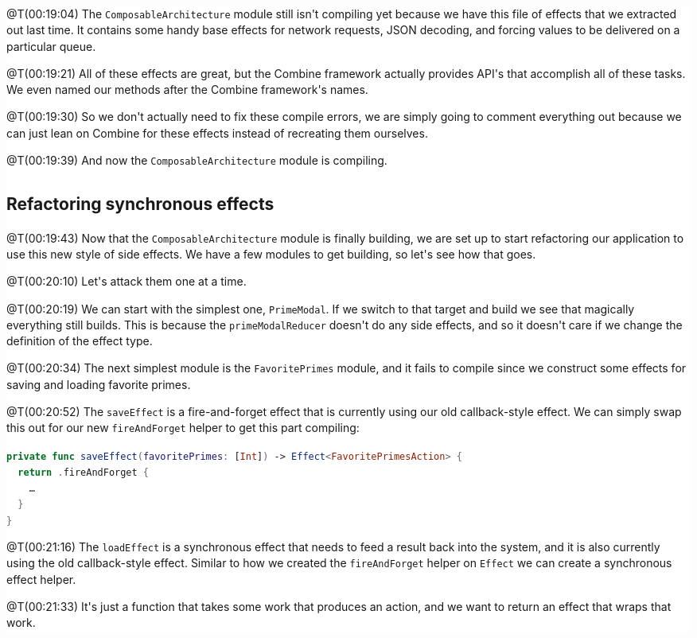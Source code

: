 @T(00:19:04)
The `ComposableArchitecture` module still isn't compiling yet because we have this file of effects that we extracted out last time. It contains some handy base effects for network requests, JSON decoding, and forcing values to be delivered on a particular queue.

@T(00:19:21)
All of these effects are great, but the Combine framework actually provides API's that accomplish all of these tasks. We even named our methods after the Combine framework's names.

@T(00:19:30)
So we don't actually need to fix these compile errors, we are simply going to comment everything out because we can just lean on Combine for these effects instead of recreating them ourselves.

@T(00:19:39)
And now the `ComposableArchitecture` module is compiling.

## Refactoring synchronous effects

@T(00:19:43)
Now that the `ComposableArchitecture` module is finally building, we are set up to start refactoring our application to use this new style of side effects. We have a few modules to get building, so let's see how that goes.

@T(00:20:10)
Let's attack them one at a time.

@T(00:20:19)
We can start with the simplest one, `PrimeModal`. If we switch to that target and build we see that magically everything still builds. This is because the `primeModalReducer` doesn't do any side effects, and so it doesn't care if we change the definition of the effect type.

@T(00:20:34)
The next simplest module is the `FavoritePrimes` module, and it fails to compile since we construct some effects for saving and loading favorite primes.

@T(00:20:52)
The `saveEffect` is a fire-and-forget effect that is currently using our old callback-style effect. We can simply swap this out for our new `fireAndForget` helper to get this part compiling:

```swift
private func saveEffect(favoritePrimes: [Int]) -> Effect<FavoritePrimesAction> {
  return .fireAndForget {
    …
  }
}
```

@T(00:21:16)
The `loadEffect` is a synchronous effect that needs to feed a result back into the system, and it is also currently using the old callback-style effect. Similar to how we created the `fireAndForget` helper on `Effect` we can create a synchronous effect helper.

@T(00:21:33)
It's just a function that takes some work that produces an action, and we want to return an effect that wraps that work.

